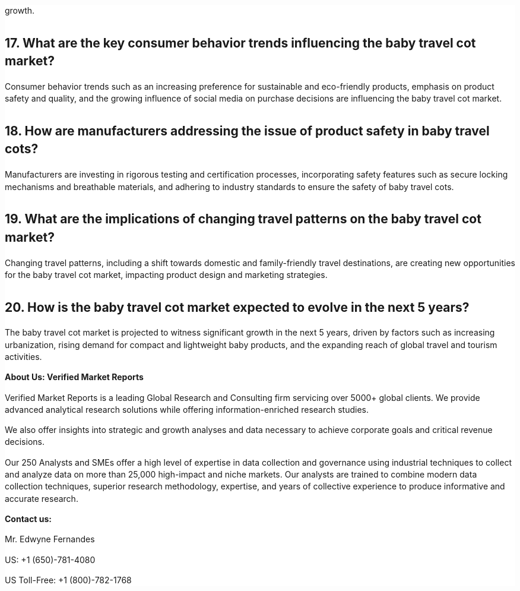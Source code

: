 growth.</p> <h2>17. What are the key consumer behavior trends influencing the baby travel cot market?</h2> <p>Consumer behavior trends such as an increasing preference for sustainable and eco-friendly products, emphasis on product safety and quality, and the growing influence of social media on purchase decisions are influencing the baby travel cot market.</p> <h2>18. How are manufacturers addressing the issue of product safety in baby travel cots?</h2> <p>Manufacturers are investing in rigorous testing and certification processes, incorporating safety features such as secure locking mechanisms and breathable materials, and adhering to industry standards to ensure the safety of baby travel cots.</p> <h2>19. What are the implications of changing travel patterns on the baby travel cot market?</h2> <p>Changing travel patterns, including a shift towards domestic and family-friendly travel destinations, are creating new opportunities for the baby travel cot market, impacting product design and marketing strategies.</p> <h2>20. How is the baby travel cot market expected to evolve in the next 5 years?</h2> <p>The baby travel cot market is projected to witness significant growth in the next 5 years, driven by factors such as increasing urbanization, rising demand for compact and lightweight baby products, and the expanding reach of global travel and tourism activities.</p></body></html><p id="" class=""><strong>About Us: Verified Market Reports</strong></p><p id="" class="">Verified Market Reports is a leading Global Research and Consulting firm servicing over 5000+ global clients. We provide advanced analytical research solutions while offering information-enriched research studies.</p><p id="" class="">We also offer insights into strategic and growth analyses and data necessary to achieve corporate goals and critical revenue decisions.</p><p id="" class="">Our 250 Analysts and SMEs offer a high level of expertise in data collection and governance using industrial techniques to collect and analyze data on more than 25,000 high-impact and niche markets. Our analysts are trained to combine modern data collection techniques, superior research methodology, expertise, and years of collective experience to produce informative and accurate research.</p><p id="" class=""><strong>Contact us:</strong></p><p id="" class="">Mr. Edwyne Fernandes</p><p id="" class="">US: +1 (650)-781-4080</p><p id="" class="">US Toll-Free: +1 (800)-782-1768</p>
